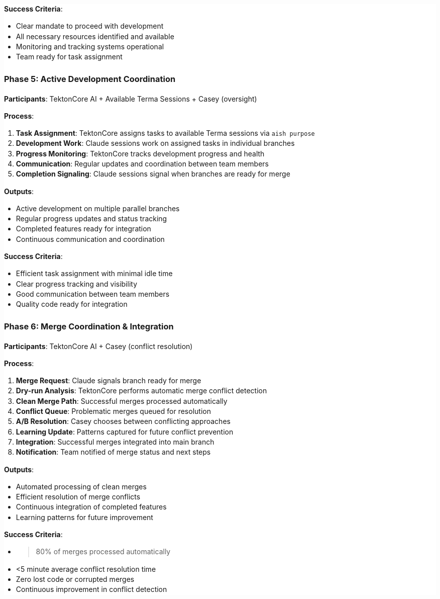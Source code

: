 **Success Criteria**:
- Clear mandate to proceed with development
- All necessary resources identified and available
- Monitoring and tracking systems operational
- Team ready for task assignment

### Phase 5: Active Development Coordination

**Participants**: TektonCore AI + Available Terma Sessions + Casey (oversight)

**Process**:
1. **Task Assignment**: TektonCore assigns tasks to available Terma sessions via `aish purpose`
2. **Development Work**: Claude sessions work on assigned tasks in individual branches
3. **Progress Monitoring**: TektonCore tracks development progress and health
4. **Communication**: Regular updates and coordination between team members
5. **Completion Signaling**: Claude sessions signal when branches are ready for merge

**Outputs**:
- Active development on multiple parallel branches
- Regular progress updates and status tracking
- Completed features ready for integration
- Continuous communication and coordination

**Success Criteria**:
- Efficient task assignment with minimal idle time
- Clear progress tracking and visibility
- Good communication between team members
- Quality code ready for integration

### Phase 6: Merge Coordination & Integration

**Participants**: TektonCore AI + Casey (conflict resolution)

**Process**:
1. **Merge Request**: Claude signals branch ready for merge
2. **Dry-run Analysis**: TektonCore performs automatic merge conflict detection
3. **Clean Merge Path**: Successful merges processed automatically
4. **Conflict Queue**: Problematic merges queued for resolution
5. **A/B Resolution**: Casey chooses between conflicting approaches
6. **Learning Update**: Patterns captured for future conflict prevention
7. **Integration**: Successful merges integrated into main branch
8. **Notification**: Team notified of merge status and next steps

**Outputs**:
- Automated processing of clean merges
- Efficient resolution of merge conflicts
- Continuous integration of completed features
- Learning patterns for future improvement

**Success Criteria**:
- >80% of merges processed automatically
- <5 minute average conflict resolution time
- Zero lost code or corrupted merges
- Continuous improvement in conflict detection
